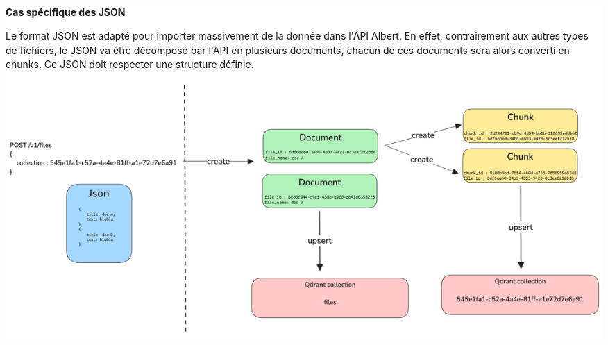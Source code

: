**Cas spécifique des JSON**

Le format JSON est adapté pour importer massivement de la donnée dans l'API Albert. En effet, contrairement aux autres types de fichiers, le JSON va être décomposé par l'API en plusieurs documents, chacun de ces documents sera alors converti en chunks. Ce JSON doit respecter une structure définie.

![](./assets/collections_004.png)

